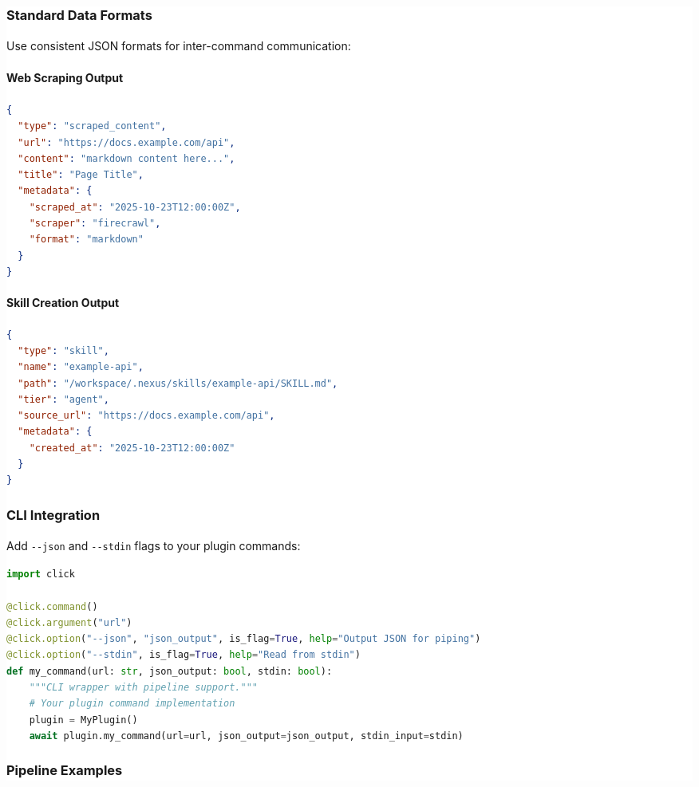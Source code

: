 ### Standard Data Formats

Use consistent JSON formats for inter-command communication:

#### Web Scraping Output
```json
{
  "type": "scraped_content",
  "url": "https://docs.example.com/api",
  "content": "markdown content here...",
  "title": "Page Title",
  "metadata": {
    "scraped_at": "2025-10-23T12:00:00Z",
    "scraper": "firecrawl",
    "format": "markdown"
  }
}
```

#### Skill Creation Output
```json
{
  "type": "skill",
  "name": "example-api",
  "path": "/workspace/.nexus/skills/example-api/SKILL.md",
  "tier": "agent",
  "source_url": "https://docs.example.com/api",
  "metadata": {
    "created_at": "2025-10-23T12:00:00Z"
  }
}
```

### CLI Integration

Add `--json` and `--stdin` flags to your plugin commands:

```python
import click

@click.command()
@click.argument("url")
@click.option("--json", "json_output", is_flag=True, help="Output JSON for piping")
@click.option("--stdin", is_flag=True, help="Read from stdin")
def my_command(url: str, json_output: bool, stdin: bool):
    """CLI wrapper with pipeline support."""
    # Your plugin command implementation
    plugin = MyPlugin()
    await plugin.my_command(url=url, json_output=json_output, stdin_input=stdin)
```

### Pipeline Examples
